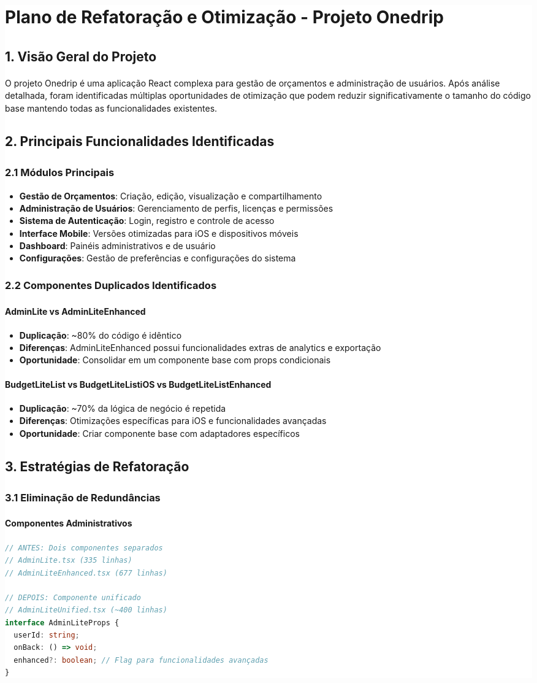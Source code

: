 # Plano de Refatoração e Otimização - Projeto Onedrip

## 1. Visão Geral do Projeto

O projeto Onedrip é uma aplicação React complexa para gestão de orçamentos e administração de usuários. Após análise detalhada, foram identificadas múltiplas oportunidades de otimização que podem reduzir significativamente o tamanho do código base mantendo todas as funcionalidades existentes.

## 2. Principais Funcionalidades Identificadas

### 2.1 Módulos Principais
- **Gestão de Orçamentos**: Criação, edição, visualização e compartilhamento
- **Administração de Usuários**: Gerenciamento de perfis, licenças e permissões
- **Sistema de Autenticação**: Login, registro e controle de acesso
- **Interface Mobile**: Versões otimizadas para iOS e dispositivos móveis
- **Dashboard**: Painéis administrativos e de usuário
- **Configurações**: Gestão de preferências e configurações do sistema

### 2.2 Componentes Duplicados Identificados

#### AdminLite vs AdminLiteEnhanced
- **Duplicação**: ~80% do código é idêntico
- **Diferenças**: AdminLiteEnhanced possui funcionalidades extras de analytics e exportação
- **Oportunidade**: Consolidar em um componente base com props condicionais

#### BudgetLiteList vs BudgetLiteListiOS vs BudgetLiteListEnhanced
- **Duplicação**: ~70% da lógica de negócio é repetida
- **Diferenças**: Otimizações específicas para iOS e funcionalidades avançadas
- **Oportunidade**: Criar componente base com adaptadores específicos

## 3. Estratégias de Refatoração

### 3.1 Eliminação de Redundâncias

#### Componentes Administrativos
```typescript
// ANTES: Dois componentes separados
// AdminLite.tsx (335 linhas)
// AdminLiteEnhanced.tsx (677 linhas)

// DEPOIS: Componente unificado
// AdminLiteUnified.tsx (~400 linhas)
interface AdminLiteProps {
  userId: string;
  onBack: () => void;
  enhanced?: boolean; // Flag para funcionalidades avançadas
}
```
